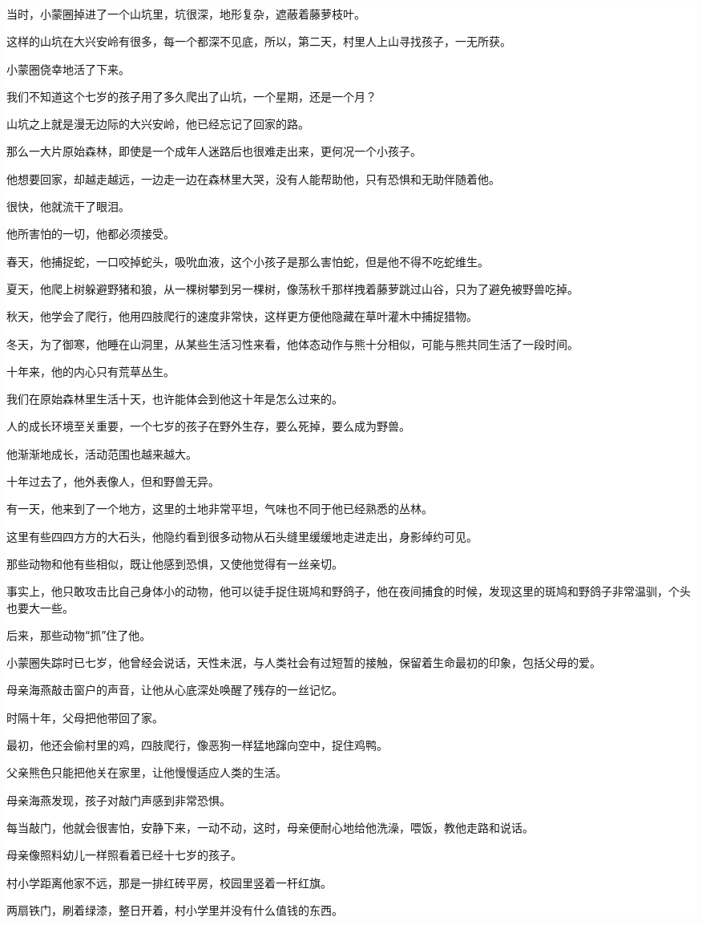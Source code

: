 当时，小蒙圈掉进了一个山坑里，坑很深，地形复杂，遮蔽着藤萝枝叶。

这样的山坑在大兴安岭有很多，每一个都深不见底，所以，第二天，村里人上山寻找孩子，一无所获。

小蒙圈侥幸地活了下来。

我们不知道这个七岁的孩子用了多久爬出了山坑，一个星期，还是一个月？

山坑之上就是漫无边际的大兴安岭，他已经忘记了回家的路。

那么一大片原始森林，即使是一个成年人迷路后也很难走出来，更何况一个小孩子。

他想要回家，却越走越远，一边走一边在森林里大哭，没有人能帮助他，只有恐惧和无助伴随着他。

很快，他就流干了眼泪。

他所害怕的一切，他都必须接受。

春天，他捕捉蛇，一口咬掉蛇头，吸吮血液，这个小孩子是那么害怕蛇，但是他不得不吃蛇维生。

夏天，他爬上树躲避野猪和狼，从一棵树攀到另一棵树，像荡秋千那样拽着藤萝跳过山谷，只为了避免被野兽吃掉。

秋天，他学会了爬行，他用四肢爬行的速度非常快，这样更方便他隐藏在草叶灌木中捕捉猎物。

冬天，为了御寒，他睡在山洞里，从某些生活习性来看，他体态动作与熊十分相似，可能与熊共同生活了一段时间。

十年来，他的内心只有荒草丛生。

我们在原始森林里生活十天，也许能体会到他这十年是怎么过来的。

人的成长环境至关重要，一个七岁的孩子在野外生存，要么死掉，要么成为野兽。

他渐渐地成长，活动范围也越来越大。

十年过去了，他外表像人，但和野兽无异。

有一天，他来到了一个地方，这里的土地非常平坦，气味也不同于他已经熟悉的丛林。

这里有些四四方方的大石头，他隐约看到很多动物从石头缝里缓缓地走进走出，身影绰约可见。

那些动物和他有些相似，既让他感到恐惧，又使他觉得有一丝亲切。

事实上，他只敢攻击比自己身体小的动物，他可以徒手捉住斑鸠和野鸽子，他在夜间捕食的时候，发现这里的斑鸠和野鸽子非常温驯，个头也要大一些。

后来，那些动物“抓”住了他。

小蒙圈失踪时已七岁，他曾经会说话，天性未泯，与人类社会有过短暂的接触，保留着生命最初的印象，包括父母的爱。

母亲海燕敲击窗户的声音，让他从心底深处唤醒了残存的一丝记忆。

时隔十年，父母把他带回了家。

最初，他还会偷村里的鸡，四肢爬行，像恶狗一样猛地蹿向空中，捉住鸡鸭。

父亲熊色只能把他关在家里，让他慢慢适应人类的生活。

母亲海燕发现，孩子对敲门声感到非常恐惧。

每当敲门，他就会很害怕，安静下来，一动不动，这时，母亲便耐心地给他洗澡，喂饭，教他走路和说话。

母亲像照料幼儿一样照看着已经十七岁的孩子。

村小学距离他家不远，那是一排红砖平房，校园里竖着一杆红旗。

两扇铁门，刷着绿漆，整日开着，村小学里并没有什么值钱的东西。
